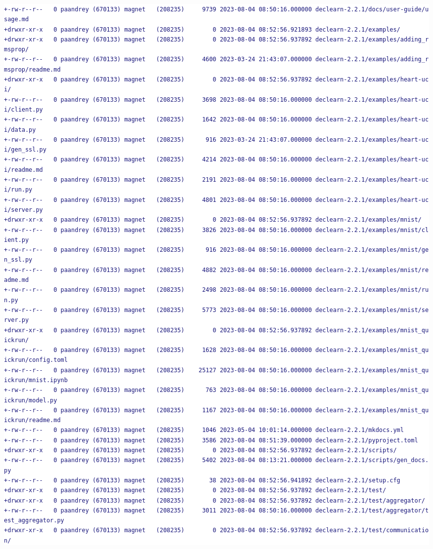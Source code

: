 ```diff
+-rw-r--r--   0 paandrey (670133) magnet   (208235)     9739 2023-08-04 08:50:16.000000 declearn-2.2.1/docs/user-guide/usage.md
+drwxr-xr-x   0 paandrey (670133) magnet   (208235)        0 2023-08-04 08:52:56.921893 declearn-2.2.1/examples/
+drwxr-xr-x   0 paandrey (670133) magnet   (208235)        0 2023-08-04 08:52:56.937892 declearn-2.2.1/examples/adding_rmsprop/
+-rw-r--r--   0 paandrey (670133) magnet   (208235)     4600 2023-03-24 21:43:07.000000 declearn-2.2.1/examples/adding_rmsprop/readme.md
+drwxr-xr-x   0 paandrey (670133) magnet   (208235)        0 2023-08-04 08:52:56.937892 declearn-2.2.1/examples/heart-uci/
+-rw-r--r--   0 paandrey (670133) magnet   (208235)     3698 2023-08-04 08:50:16.000000 declearn-2.2.1/examples/heart-uci/client.py
+-rw-r--r--   0 paandrey (670133) magnet   (208235)     1642 2023-08-04 08:50:16.000000 declearn-2.2.1/examples/heart-uci/data.py
+-rw-r--r--   0 paandrey (670133) magnet   (208235)      916 2023-03-24 21:43:07.000000 declearn-2.2.1/examples/heart-uci/gen_ssl.py
+-rw-r--r--   0 paandrey (670133) magnet   (208235)     4214 2023-08-04 08:50:16.000000 declearn-2.2.1/examples/heart-uci/readme.md
+-rw-r--r--   0 paandrey (670133) magnet   (208235)     2191 2023-08-04 08:50:16.000000 declearn-2.2.1/examples/heart-uci/run.py
+-rw-r--r--   0 paandrey (670133) magnet   (208235)     4801 2023-08-04 08:50:16.000000 declearn-2.2.1/examples/heart-uci/server.py
+drwxr-xr-x   0 paandrey (670133) magnet   (208235)        0 2023-08-04 08:52:56.937892 declearn-2.2.1/examples/mnist/
+-rw-r--r--   0 paandrey (670133) magnet   (208235)     3826 2023-08-04 08:50:16.000000 declearn-2.2.1/examples/mnist/client.py
+-rw-r--r--   0 paandrey (670133) magnet   (208235)      916 2023-08-04 08:50:16.000000 declearn-2.2.1/examples/mnist/gen_ssl.py
+-rw-r--r--   0 paandrey (670133) magnet   (208235)     4882 2023-08-04 08:50:16.000000 declearn-2.2.1/examples/mnist/readme.md
+-rw-r--r--   0 paandrey (670133) magnet   (208235)     2498 2023-08-04 08:50:16.000000 declearn-2.2.1/examples/mnist/run.py
+-rw-r--r--   0 paandrey (670133) magnet   (208235)     5773 2023-08-04 08:50:16.000000 declearn-2.2.1/examples/mnist/server.py
+drwxr-xr-x   0 paandrey (670133) magnet   (208235)        0 2023-08-04 08:52:56.937892 declearn-2.2.1/examples/mnist_quickrun/
+-rw-r--r--   0 paandrey (670133) magnet   (208235)     1628 2023-08-04 08:50:16.000000 declearn-2.2.1/examples/mnist_quickrun/config.toml
+-rw-r--r--   0 paandrey (670133) magnet   (208235)    25127 2023-08-04 08:50:16.000000 declearn-2.2.1/examples/mnist_quickrun/mnist.ipynb
+-rw-r--r--   0 paandrey (670133) magnet   (208235)      763 2023-08-04 08:50:16.000000 declearn-2.2.1/examples/mnist_quickrun/model.py
+-rw-r--r--   0 paandrey (670133) magnet   (208235)     1167 2023-08-04 08:50:16.000000 declearn-2.2.1/examples/mnist_quickrun/readme.md
+-rw-r--r--   0 paandrey (670133) magnet   (208235)     1046 2023-05-04 10:01:14.000000 declearn-2.2.1/mkdocs.yml
+-rw-r--r--   0 paandrey (670133) magnet   (208235)     3586 2023-08-04 08:51:39.000000 declearn-2.2.1/pyproject.toml
+drwxr-xr-x   0 paandrey (670133) magnet   (208235)        0 2023-08-04 08:52:56.937892 declearn-2.2.1/scripts/
+-rw-r--r--   0 paandrey (670133) magnet   (208235)     5402 2023-08-04 08:13:21.000000 declearn-2.2.1/scripts/gen_docs.py
+-rw-r--r--   0 paandrey (670133) magnet   (208235)       38 2023-08-04 08:52:56.941892 declearn-2.2.1/setup.cfg
+drwxr-xr-x   0 paandrey (670133) magnet   (208235)        0 2023-08-04 08:52:56.937892 declearn-2.2.1/test/
+drwxr-xr-x   0 paandrey (670133) magnet   (208235)        0 2023-08-04 08:52:56.937892 declearn-2.2.1/test/aggregator/
+-rw-r--r--   0 paandrey (670133) magnet   (208235)     3011 2023-08-04 08:50:16.000000 declearn-2.2.1/test/aggregator/test_aggregator.py
+drwxr-xr-x   0 paandrey (670133) magnet   (208235)        0 2023-08-04 08:52:56.937892 declearn-2.2.1/test/communication/
```